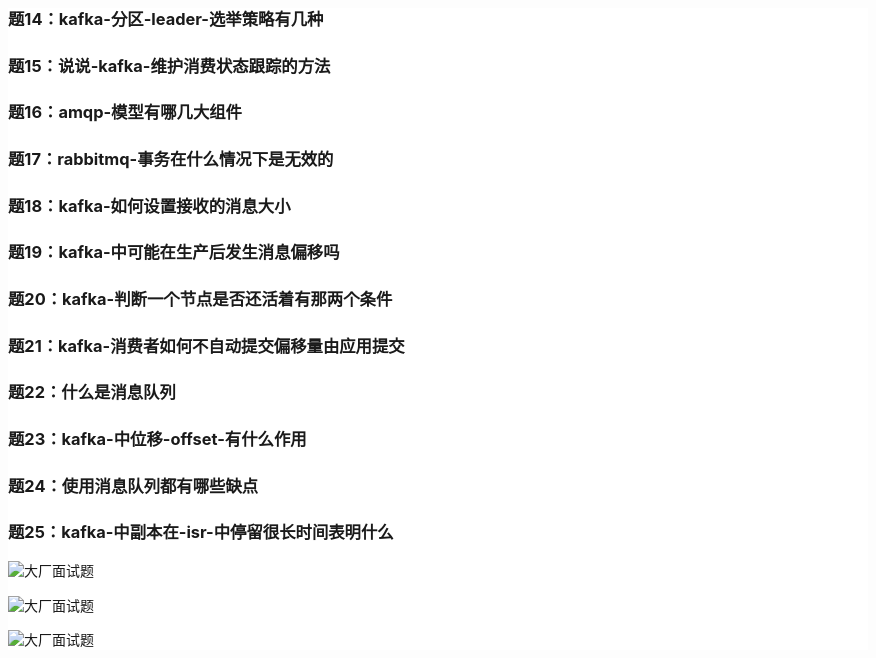 
### 题14：kafka-分区-leader-选举策略有几种<br/>


### 题15：说说-kafka-维护消费状态跟踪的方法<br/>


### 题16：amqp-模型有哪几大组件<br/>


### 题17：rabbitmq-事务在什么情况下是无效的<br/>


### 题18：kafka-如何设置接收的消息大小<br/>


### 题19：kafka-中可能在生产后发生消息偏移吗<br/>


### 题20：kafka-判断一个节点是否还活着有那两个条件<br/>


### 题21：kafka-消费者如何不自动提交偏移量由应用提交<br/>


### 题22：什么是消息队列<br/>


### 题23：kafka-中位移-offset-有什么作用<br/>


### 题24：使用消息队列都有哪些缺点<br/>


### 题25：kafka-中副本在-isr-中停留很长时间表明什么<br/>


![大厂面试题](../../imgs/pages.jpg "Java精选")

![大厂面试题](../../imgs/pdfs.png "Java精选")

![大厂面试题](../../imgs/weixin.png "Java精选")